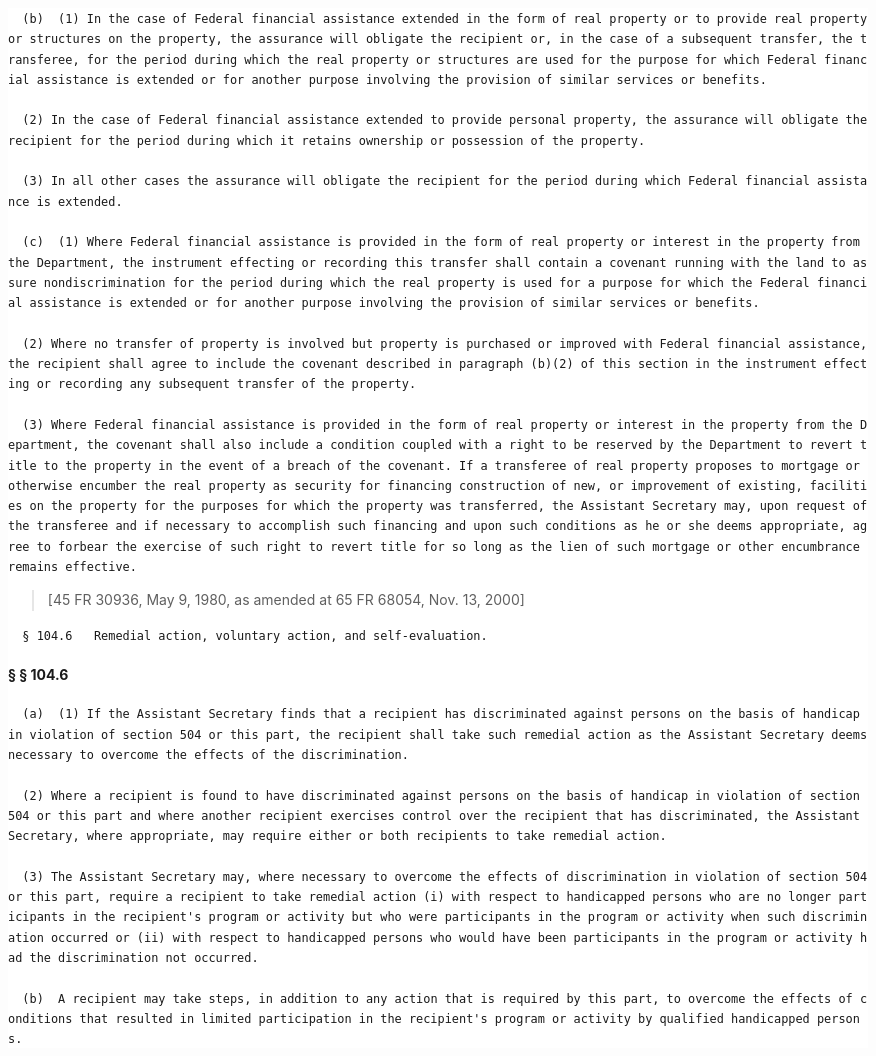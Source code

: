       (b)  (1) In the case of Federal financial assistance extended in the form of real property or to provide real property or structures on the property, the assurance will obligate the recipient or, in the case of a subsequent transfer, the transferee, for the period during which the real property or structures are used for the purpose for which Federal financial assistance is extended or for another purpose involving the provision of similar services or benefits.

      (2) In the case of Federal financial assistance extended to provide personal property, the assurance will obligate the recipient for the period during which it retains ownership or possession of the property.

      (3) In all other cases the assurance will obligate the recipient for the period during which Federal financial assistance is extended.

      (c)  (1) Where Federal financial assistance is provided in the form of real property or interest in the property from the Department, the instrument effecting or recording this transfer shall contain a covenant running with the land to assure nondiscrimination for the period during which the real property is used for a purpose for which the Federal financial assistance is extended or for another purpose involving the provision of similar services or benefits.

      (2) Where no transfer of property is involved but property is purchased or improved with Federal financial assistance, the recipient shall agree to include the covenant described in paragraph (b)(2) of this section in the instrument effecting or recording any subsequent transfer of the property.

      (3) Where Federal financial assistance is provided in the form of real property or interest in the property from the Department, the covenant shall also include a condition coupled with a right to be reserved by the Department to revert title to the property in the event of a breach of the covenant. If a transferee of real property proposes to mortgage or otherwise encumber the real property as security for financing construction of new, or improvement of existing, facilities on the property for the purposes for which the property was transferred, the Assistant Secretary may, upon request of the transferee and if necessary to accomplish such financing and upon such conditions as he or she deems appropriate, agree to forbear the exercise of such right to revert title for so long as the lien of such mortgage or other encumbrance remains effective.

> [45 FR 30936, May 9, 1980, as amended at 65 FR 68054, Nov. 13, 2000]

      § 104.6   Remedial action, voluntary action, and self-evaluation.

#### § § 104.6

      (a)  (1) If the Assistant Secretary finds that a recipient has discriminated against persons on the basis of handicap in violation of section 504 or this part, the recipient shall take such remedial action as the Assistant Secretary deems necessary to overcome the effects of the discrimination.

      (2) Where a recipient is found to have discriminated against persons on the basis of handicap in violation of section 504 or this part and where another recipient exercises control over the recipient that has discriminated, the Assistant Secretary, where appropriate, may require either or both recipients to take remedial action.

      (3) The Assistant Secretary may, where necessary to overcome the effects of discrimination in violation of section 504 or this part, require a recipient to take remedial action (i) with respect to handicapped persons who are no longer participants in the recipient's program or activity but who were participants in the program or activity when such discrimination occurred or (ii) with respect to handicapped persons who would have been participants in the program or activity had the discrimination not occurred.

      (b)  A recipient may take steps, in addition to any action that is required by this part, to overcome the effects of conditions that resulted in limited participation in the recipient's program or activity by qualified handicapped persons.
